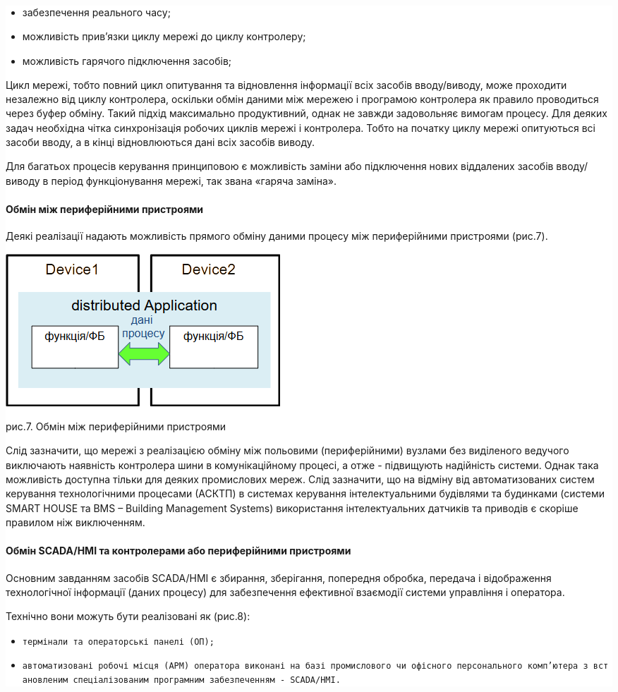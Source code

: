 - забезпечення реального часу;

- можливість прив’язки циклу мережі до циклу контролеру;

- можливість гарячого підключення засобів;  

Цикл мережі, тобто повний цикл опитування та відновлення інформації всіх засобів вводу/виводу, може проходити незалежно від циклу контролера, оскільки обмін даними між мережею і програмою контролера як правило проводиться через буфер обміну. Такий підхід максимально продуктивний, однак не завжди задовольняє вимогам процесу. Для деяких задач необхідна чітка синхронізація робочих циклів мережі і контролера. Тобто на початку циклу мережі опитуються всі засоби вводу, а в кінці відновлюються дані всіх засобів виводу.

Для багатьох процесів керування принциповою є можливість заміни або підключення нових віддалених засобів вводу/виводу в період функціонування мережі, так звана «гаряча заміна».     

#### Обмін між периферійними пристроями

Деякі реалізації надають можливість прямого обміну даними процесу між периферійними пристроями (рис.7).

![image-20240808124750594](media/image-20240808124750594.png)

 рис.7. Обмін між периферійними пристроями

Слід зазначити, що мережі з реалізацією обміну між польовими (периферійними) вузлами без виділеного ведучого виключають наявність контролера шини в комунікаційному процесі, а отже - підвищують надійність системи. Однак така можливість доступна тільки для деяких промислових мереж. Слід зазначити, що на відміну від автоматизованих систем керування технологічними процесами (АСКТП) в системах керування інтелектуальними будівлями та будинками (системи SMART HOUSE та BMS – Building Management Systems) використання інтелектуальних датчиків та приводів є скоріше правилом ніж виключенням. 

#### Обмін SCADA/HMI та контролерами або периферійними пристроями

Основним завданням засобів SCADA/HMI є збирання, зберігання, попередня обробка, передача і відображення технологічної інформації (даних процесу) для забезпечення ефективної взаємодії системи управління і оператора.

Технічно вони можуть бути реалізовані як (рис.8):

-     термінали та операторські панелі (ОП);

-     автоматизовані робочі місця (АРМ) оператора виконані на базі промислового чи офісного персонального комп’ютера з встановленим спеціалізованим програмним забезпеченням - SCADA/HMI.
